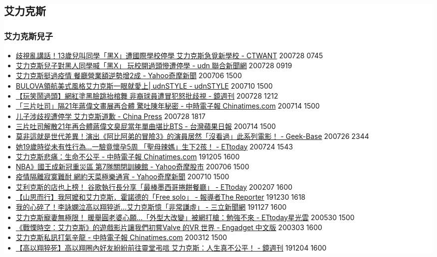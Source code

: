 ## 艾力克斯

### 艾力克斯兒子


- [歧視亂講話！13歲兒叫同學「黑X」遭國際學校停學 艾力克斯急覓新學校 - CTWANT](https://www.ctwant.com/article/64326 "歧視亂講話！13歲兒叫同學「黑X」遭國際學校停學 艾力克斯急覓新學校 - CTWANT") 200728 0745
- [艾力克斯兒子對黑人同學喊「黑X」 玩校開過頭慘遭停學 - udn 聯合新聞網](https://stars.udn.com/star/story/10089/4735906?from=udn-ch1_breaknews-1-cate8-news "艾力克斯兒子對黑人同學喊「黑X」 玩校開過頭慘遭停學 - udn 聯合新聞網") 200728 0919
- [艾力克斯挺過疫情 餐廳營業額逆勢增2成 - Yahoo奇摩新聞](https://tw.news.yahoo.com/%E8%89%BE%E5%8A%9B%E5%85%8B%E6%96%AF%E6%8C%BA%E9%81%8E%E7%96%AB%E6%83%85-%E9%A4%90%E5%BB%B3%E7%87%9F%E6%A5%AD%E9%A1%8D%E9%80%86%E5%8B%A2%E5%A2%9E2%E6%88%90-071814187.html "艾力克斯挺過疫情 餐廳營業額逆勢增2成 - Yahoo奇摩新聞") 200706 1500
- [BULOVA領航美式風格艾力克斯一眼就愛上| udnSTYLE - udnSTYLE](https://style.udn.com/style/story/121053/4683751 "BULOVA領航美式風格艾力克斯一眼就愛上| udnSTYLE - udnSTYLE") 200710 1500
- [【玩笑鬧過頭】網紅塗黑臉跳抬棺舞 非裔球員遭冒犯怒批歧視 - 鏡週刊](https://www.mirrormedia.mg/story/20200727ent018/ "【玩笑鬧過頭】網紅塗黑臉跳抬棺舞 非裔球員遭冒犯怒批歧視 - 鏡週刊") 200728 1212
- [「三片吐司」隔21年蔣偉文畫展再合體 驚吐陳年秘密 - 中時電子報 Chinatimes.com](https://www.chinatimes.com/realtimenews/20200714002504-260404 "「三片吐司」隔21年蔣偉文畫展再合體 驚吐陳年秘密 - 中時電子報 Chinatimes.com") 200714 1500
- [儿子涉歧视遭停学 艾力克斯道歉 - China Press](https://www.chinapress.com.my/20200728/%E5%84%BF%E5%AD%90%E6%B6%89%E6%AD%A7%E8%A7%86%E9%81%AD%E5%81%9C%E5%AD%A6-%E8%89%BE%E5%8A%9B%E5%85%8B%E6%96%AF%E9%81%93%E6%AD%89/ "儿子涉歧视遭停学 艾力克斯道歉 - China Press") 200728 1817
- [三片吐司解散21年再合體蔣偉文臭屁當年單曲堪比BTS - 台灣蘋果日報](https://tw.appledaily.com/entertainment/20200714/OFTPGFL4FCI2UPXABJH4QFXI6A/ "三片吐司解散21年再合體蔣偉文臭屁當年單曲堪比BTS - 台灣蘋果日報") 200714 1500
- [莫非這就是世代差異！演出《阿比阿弟的冒險3》的演員居然「沒看過」此系列電影！ - Geek-Base](https://geek-base.toy-people.com/?p=9655 "莫非這就是世代差異！演出《阿比阿弟的冒險3》的演員居然「沒看過」此系列電影！ - Geek-Base") 200726 2344
- [她19歲時從未有性行為…一驗竟懷孕5周 「聖母辣媽」生下2孩！ - ETtoday](https://www.ettoday.net/news/20200724/1768110.htm "她19歲時從未有性行為…一驗竟懷孕5周 「聖母辣媽」生下2孩！ - ETtoday") 200724 1543
- [艾力克斯悲痛：生命不公平 - 中時電子報 Chinatimes.com](https://www.chinatimes.com/newspapers/20191205000837-260112 "艾力克斯悲痛：生命不公平 - 中時電子報 Chinatimes.com") 191205 1600
- [NBA》國王成新冠重災區 第7隊關閉訓練館 - Yahoo奇摩股市](https://tw.stock.yahoo.com/news/nba-%E5%9C%8B%E7%8E%8B%E6%88%90%E6%96%B0%E5%86%A0%E9%87%8D%E7%81%BD%E5%8D%80-%E7%AC%AC7%E9%9A%8A%E9%97%9C%E9%96%89%E8%A8%93%E7%B7%B4%E9%A4%A8-081305310.html "NBA》國王成新冠重災區 第7隊關閉訓練館 - Yahoo奇摩股市") 200706 1500
- [疫情隔離寂寞難耐 網約天菜極樂通宵 - Yahoo奇摩新聞](https://tw.news.yahoo.com/%E7%96%AB%E6%83%85%E9%9A%94%E9%9B%A2%E5%AF%82%E5%AF%9E%E9%9B%A3%E8%80%90-%E7%B6%B2%E7%B4%84%E5%A4%A9%E8%8F%9C%E6%A5%B5%E6%A8%82%E9%80%9A%E5%AE%B5-091004181.html "疫情隔離寂寞難耐 網約天菜極樂通宵 - Yahoo奇摩新聞") 200710 1500
- [艾利克斯的店也上榜！ 谷歌執行長分享「最棒墨西哥捲餅餐廳」 - ETtoday](https://travel.ettoday.net/article/1640588.htm "艾利克斯的店也上榜！ 谷歌執行長分享「最棒墨西哥捲餅餐廳」 - ETtoday") 200207 1600
- [【山思而行】我阿嬤和艾力克斯．霍諾德的「Free solo」 - 報導者The Reporter](https://www.twreporter.org/a/saturday-features-mountain-climbing-free-solo "【山思而行】我阿嬤和艾力克斯．霍諾德的「Free solo」 - 報導者The Reporter") 191230 1618
- [我的心碎了！李詠嫻泣高以翔猝逝…艾力克斯憶「非常謙虛」 - 三立新聞網](https://www.setn.com/News.aspx?NewsID=643401 "我的心碎了！李詠嫻泣高以翔猝逝…艾力克斯憶「非常謙虛」 - 三立新聞網") 191127 1600
- [艾力克斯寵妻無極限！ 暖舉圓老婆心願…「外型大改變」被網打槍：勉強不來 - ETtoday星光雲](https://star.ettoday.net/news/1726388 "艾力克斯寵妻無極限！ 暖舉圓老婆心願…「外型大改變」被網打槍：勉強不來 - ETtoday星光雲") 200530 1500
- [《戰慄時空：艾力克斯》的遊戲影片讓我們初嘗Valve 的VR 世界 - Engadget 中文版](https://chinese.engadget.com/chinese-2020-03-03-valve-half-life-alyx-gameplay-trailers.html "《戰慄時空：艾力克斯》的遊戲影片讓我們初嘗Valve 的VR 世界 - Engadget 中文版") 200303 1600
- [艾力克斯私訊打氣辛龍 - 中時電子報 Chinatimes.com](https://www.chinatimes.com/newspapers/20200312000785-260112 "艾力克斯私訊打氣辛龍 - 中時電子報 Chinatimes.com") 200312 1500
- [【高以翔猝死】高以翔圈內好友紛紛前往靈堂弔唁 艾力克斯：人生真不公平！ - 鏡週刊](https://www.mirrormedia.mg/story/20191204ent017/ "【高以翔猝死】高以翔圈內好友紛紛前往靈堂弔唁 艾力克斯：人生真不公平！ - 鏡週刊") 191204 1600
